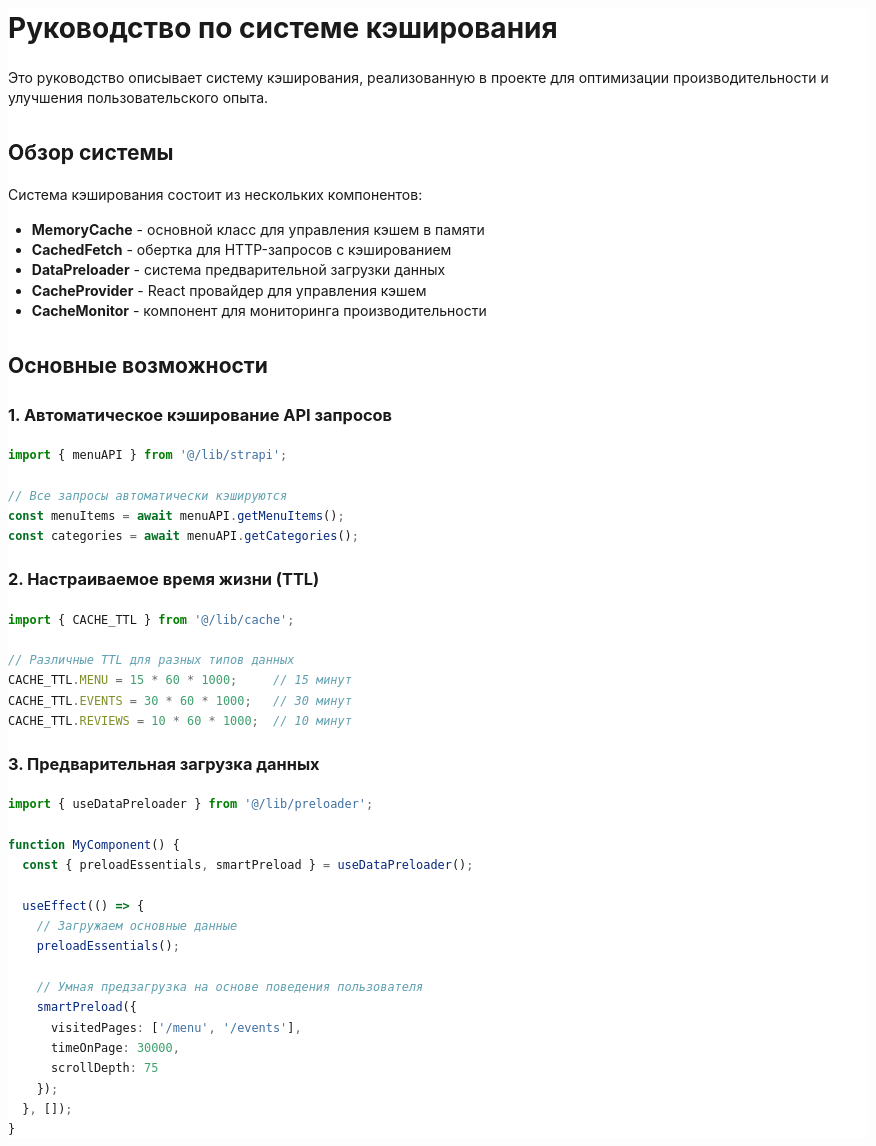# Руководство по системе кэширования

Это руководство описывает систему кэширования, реализованную в проекте для оптимизации производительности и улучшения пользовательского опыта.

## Обзор системы

Система кэширования состоит из нескольких компонентов:

- **MemoryCache** - основной класс для управления кэшем в памяти
- **CachedFetch** - обертка для HTTP-запросов с кэшированием
- **DataPreloader** - система предварительной загрузки данных
- **CacheProvider** - React провайдер для управления кэшем
- **CacheMonitor** - компонент для мониторинга производительности

## Основные возможности

### 1. Автоматическое кэширование API запросов

```typescript
import { menuAPI } from '@/lib/strapi';

// Все запросы автоматически кэшируются
const menuItems = await menuAPI.getMenuItems();
const categories = await menuAPI.getCategories();
```

### 2. Настраиваемое время жизни (TTL)

```typescript
import { CACHE_TTL } from '@/lib/cache';

// Различные TTL для разных типов данных
CACHE_TTL.MENU = 15 * 60 * 1000;     // 15 минут
CACHE_TTL.EVENTS = 30 * 60 * 1000;   // 30 минут
CACHE_TTL.REVIEWS = 10 * 60 * 1000;  // 10 минут
```

### 3. Предварительная загрузка данных

```typescript
import { useDataPreloader } from '@/lib/preloader';

function MyComponent() {
  const { preloadEssentials, smartPreload } = useDataPreloader();
  
  useEffect(() => {
    // Загружаем основные данные
    preloadEssentials();
    
    // Умная предзагрузка на основе поведения пользователя
    smartPreload({
      visitedPages: ['/menu', '/events'],
      timeOnPage: 30000,
      scrollDepth: 75
    });
  }, []);
}
```
